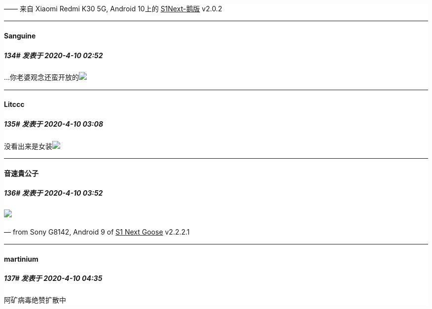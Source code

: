 —— 来自 Xiaomi Redmi K30 5G, Android 10上的 [S1Next-鹅版](https://github.com/ykrank/S1-Next/releases) v2.0.2







-----

####  Sanguine  
##### 134#       发表于 2020-4-10 02:52




...你老婆观念还蛮开放的<img src="https://static.saraba1st.com/image/smiley/face2017/001.png" referrerpolicy="no-referrer">







-----

####  Litccc  
##### 135#       发表于 2020-4-10 03:08




没看出来是女装<img src="https://static.saraba1st.com/image/smiley/face2017/037.png" referrerpolicy="no-referrer">







-----

####  音速貴公子  
##### 136#       发表于 2020-4-10 03:52



<img src="https://p.sda1.dev/0/c6c6781c8004dd2de46a376e489b6fa5/bf976b12gy1g80g12zc94g208c05wwh0.gif" referrerpolicy="no-referrer">

— from Sony G8142, Android 9 of [S1 Next Goose](https://pan.baidu.com/s/1mi43uRm) v2.2.2.1







-----

####  martinium  
##### 137#       发表于 2020-4-10 04:35




阿矿病毒绝赞扩散中
